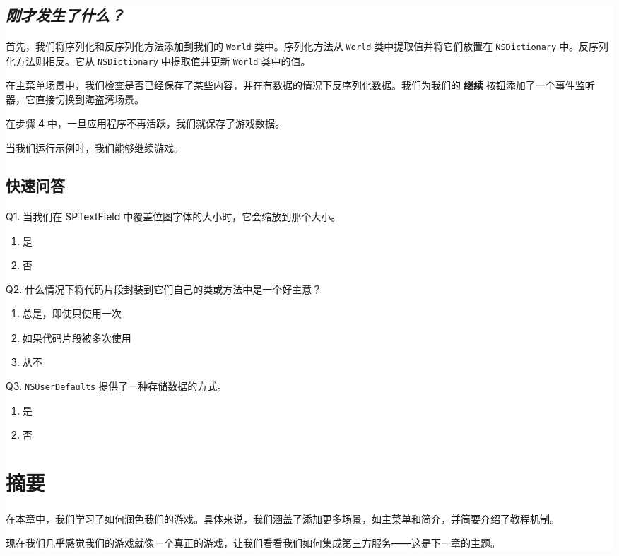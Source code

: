 ## *刚才发生了什么？*

首先，我们将序列化和反序列化方法添加到我们的 `World` 类中。序列化方法从 `World` 类中提取值并将它们放置在 `NSDictionary` 中。反序列化方法则相反。它从 `NSDictionary` 中提取值并更新 `World` 类中的值。

在主菜单场景中，我们检查是否已经保存了某些内容，并在有数据的情况下反序列化数据。我们为我们的 **继续** 按钮添加了一个事件监听器，它直接切换到海盗湾场景。

在步骤 4 中，一旦应用程序不再活跃，我们就保存了游戏数据。

当我们运行示例时，我们能够继续游戏。

## 快速问答

Q1. 当我们在 SPTextField 中覆盖位图字体的大小时，它会缩放到那个大小。

1.  是

1.  否

Q2. 什么情况下将代码片段封装到它们自己的类或方法中是一个好主意？

1.  总是，即使只使用一次

1.  如果代码片段被多次使用

1.  从不

Q3. `NSUserDefaults` 提供了一种存储数据的方式。

1.  是

1.  否

# 摘要

在本章中，我们学习了如何润色我们的游戏。具体来说，我们涵盖了添加更多场景，如主菜单和简介，并简要介绍了教程机制。

现在我们几乎感觉我们的游戏就像一个真正的游戏，让我们看看我们如何集成第三方服务——这是下一章的主题。
